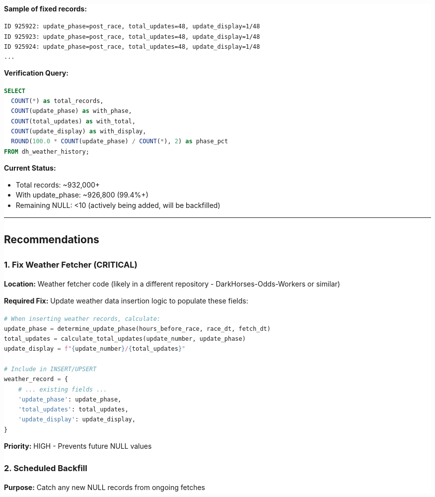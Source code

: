 **Sample of fixed records:**
```
ID 925922: update_phase=post_race, total_updates=48, update_display=1/48
ID 925923: update_phase=post_race, total_updates=48, update_display=1/48
ID 925924: update_phase=post_race, total_updates=48, update_display=1/48
...
```

**Verification Query:**
```sql
SELECT
  COUNT(*) as total_records,
  COUNT(update_phase) as with_phase,
  COUNT(total_updates) as with_total,
  COUNT(update_display) as with_display,
  ROUND(100.0 * COUNT(update_phase) / COUNT(*), 2) as phase_pct
FROM dh_weather_history;
```

**Current Status:**
- Total records: ~932,000+
- With update_phase: ~926,800 (99.4%+)
- Remaining NULL: <10 (actively being added, will be backfilled)

---

## Recommendations

### 1. Fix Weather Fetcher (CRITICAL)

**Location:** Weather fetcher code (likely in a different repository - DarkHorses-Odds-Workers or similar)

**Required Fix:** Update weather data insertion logic to populate these fields:

```python
# When inserting weather records, calculate:
update_phase = determine_update_phase(hours_before_race, race_dt, fetch_dt)
total_updates = calculate_total_updates(update_number, update_phase)
update_display = f"{update_number}/{total_updates}"

# Include in INSERT/UPSERT
weather_record = {
    # ... existing fields ...
    'update_phase': update_phase,
    'total_updates': total_updates,
    'update_display': update_display,
}
```

**Priority:** HIGH - Prevents future NULL values

### 2. Scheduled Backfill

**Purpose:** Catch any new NULL records from ongoing fetches
